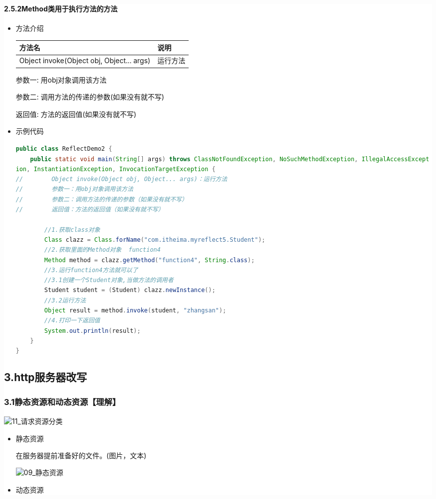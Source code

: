 #### 2.5.2Method类用于执行方法的方法

+ 方法介绍

  | 方法名                                      | 说明   |
  | ---------------------------------------- | ---- |
  | Object invoke(Object obj, Object... args) | 运行方法 |

  参数一: 用obj对象调用该方法

  参数二: 调用方法的传递的参数(如果没有就不写)

  返回值: 方法的返回值(如果没有就不写)

+ 示例代码

  ```java
  public class ReflectDemo2 {
      public static void main(String[] args) throws ClassNotFoundException, NoSuchMethodException, IllegalAccessException, InstantiationException, InvocationTargetException {
  //        Object invoke(Object obj, Object... args)：运行方法
  //        参数一：用obj对象调用该方法
  //        参数二：调用方法的传递的参数（如果没有就不写）
  //        返回值：方法的返回值（如果没有就不写）

          //1.获取class对象
          Class clazz = Class.forName("com.itheima.myreflect5.Student");
          //2.获取里面的Method对象  function4
          Method method = clazz.getMethod("function4", String.class);
          //3.运行function4方法就可以了
          //3.1创建一个Student对象,当做方法的调用者
          Student student = (Student) clazz.newInstance();
          //3.2运行方法
          Object result = method.invoke(student, "zhangsan");
          //4.打印一下返回值
          System.out.println(result);
      }
  }
  ```

## 3.http服务器改写

### 3.1静态资源和动态资源【理解】

![11_请求资源分类](.\img\11_请求资源分类.png)

+ 静态资源

  在服务器提前准备好的文件。(图片，文本)

  ![09_静态资源](.\img\09_静态资源.png)

+ 动态资源
